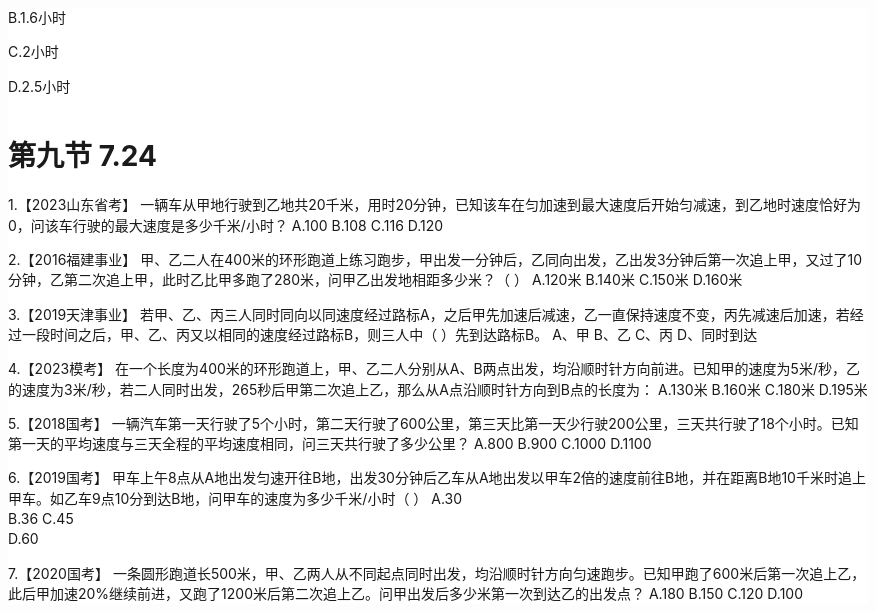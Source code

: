 B.1.6小时

C.2小时

D.2.5小时

# 第九节 7.24

1.【2023山东省考】
一辆车从甲地行驶到乙地共20千米，用时20分钟，已知该车在匀加速到最大速度后开始匀减速，到乙地时速度恰好为0，问该车行驶的最大速度是多少千米/小时？ 
A.100 
B.108 
C.116 
D.120

2.【2016福建事业】
甲、乙二人在400米的环形跑道上练习跑步，甲出发一分钟后，乙同向出发，乙出发3分钟后第一次追上甲，又过了10分钟，乙第二次追上甲，此时乙比甲多跑了280米，问甲乙出发地相距多少米？（  ）
A.120米 
B.140米
C.150米 
D.160米

3.【2019天津事业】
若甲、乙、丙三人同时同向以同速度经过路标A，之后甲先加速后减速，乙一直保持速度不变，丙先减速后加速，若经过一段时间之后，甲、乙、丙又以相同的速度经过路标B，则三人中（    ）先到达路标B。
A、甲
B、乙
C、丙
D、同时到达

4.【2023模考】
在一个长度为400米的环形跑道上，甲、乙二人分别从A、B两点出发，均沿顺时针方向前进。已知甲的速度为5米/秒，乙的速度为3米/秒，若二人同时出发，265秒后甲第二次追上乙，那么从A点沿顺时针方向到B点的长度为：
A.130米 
B.160米
C.180米 
D.195米




5.【2018国考】
一辆汽车第一天行驶了5个小时，第二天行驶了600公里，第三天比第一天少行驶200公里，三天共行驶了18个小时。已知第一天的平均速度与三天全程的平均速度相同，问三天共行驶了多少公里？ 
A.800 
B.900 
C.1000 
D.1100

6.【2019国考】
甲车上午8点从A地出发匀速开往B地，出发30分钟后乙车从A地出发以甲车2倍的速度前往B地，并在距离B地10千米时追上甲车。如乙车9点10分到达B地，问甲车的速度为多少千米/小时（  ）
A.30                       
B.36
C.45                       
D.60

7.【2020国考】
一条圆形跑道长500米，甲、乙两人从不同起点同时出发，均沿顺时针方向匀速跑步。已知甲跑了600米后第一次追上乙，此后甲加速20%继续前进，又跑了1200米后第二次追上乙。问甲出发后多少米第一次到达乙的出发点？ 
A.180 
B.150 
C.120 
D.100
